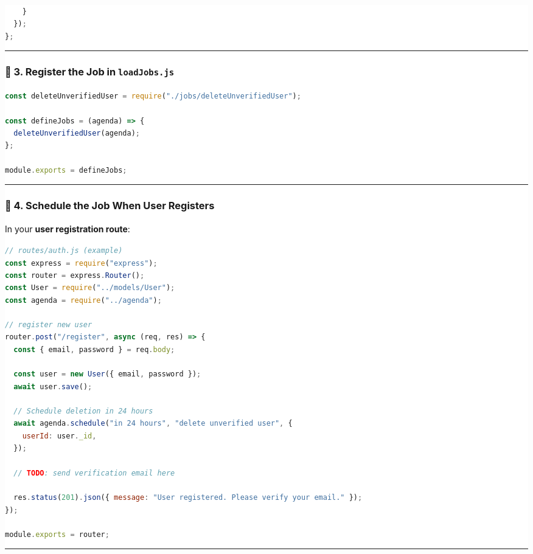 ```js
    }
  });
};
```

---

### 🔹 3. Register the Job in `loadJobs.js`

```js
const deleteUnverifiedUser = require("./jobs/deleteUnverifiedUser");

const defineJobs = (agenda) => {
  deleteUnverifiedUser(agenda);
};

module.exports = defineJobs;
```

---

### 🔹 4. Schedule the Job When User Registers

In your **user registration route**:

```js
// routes/auth.js (example)
const express = require("express");
const router = express.Router();
const User = require("../models/User");
const agenda = require("../agenda");

// register new user
router.post("/register", async (req, res) => {
  const { email, password } = req.body;

  const user = new User({ email, password });
  await user.save();

  // Schedule deletion in 24 hours
  await agenda.schedule("in 24 hours", "delete unverified user", {
    userId: user._id,
  });

  // TODO: send verification email here

  res.status(201).json({ message: "User registered. Please verify your email." });
});

module.exports = router;
```

---
